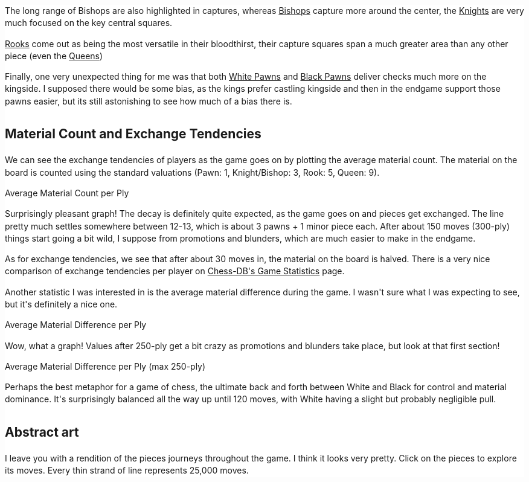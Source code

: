 The long range of Bishops are also highlighted in captures, whereas <a href="" class="hms" data-hm="captureSquares" data-pc="wb">Bishops</a> capture more around the center, the <a href="" class="hms" data-hm="captureSquares" data-pc="wn">Knights</a> are very much focused on the key central squares.

<a href="" class="hms" data-hm="captureSquares" data-pc="wr">Rooks</a> come out as being the most versatile in their bloodthirst, their capture squares span a much greater area than any other piece (even the <a href="" class="hms" data-hm="captureSquares" data-pc="wq">Queens</a>)

Finally, one very unexpected thing for me was that both <a href="" class="hms" data-hm="checkSquares" data-pc="wp">White Pawns</a> and <a href="" class="hms" data-hm="checkSquares" data-pc="bp">Black Pawns</a> deliver checks much more on the kingside. I supposed there would be some bias, as the kings prefer castling kingside and then in the endgame support those pawns easier, but its still astonishing to see how much of a bias there is.

## Material Count and Exchange Tendencies

We can see the exchange tendencies of players as the game goes on by plotting the average material count. The material on the board is counted using the standard valuations (Pawn: 1, Knight/Bishop: 3, Rook: 5, Queen: 9).

<div id="material-count">
	<span class="caption">Average Material Count per Ply</span>
</div>

Surprisingly pleasant graph! The decay is definitely quite expected, as the game goes on and pieces get exchanged. The line pretty much settles somewhere between 12-13, which is about 3 pawns + 1 minor piece each. After about 150 moves (300-ply) things start going a bit wild, I suppose from promotions and blunders, which are much easier to make in the endgame.

As for exchange tendencies, we see that after about 30 moves in, the material on the board is halved. There is a very nice comparison of exchange tendencies per player on [Chess-DB's Game Statistics](http://chess-db.com/public/research/game_statistics.html) page.

Another statistic I was interested in is the average material difference during the game. I wasn't sure what I was expecting to see, but it's definitely a nice one.

<div id="material-diff">
	<span class="caption">Average Material Difference per Ply</span>
</div>

Wow, what a graph! Values after 250-ply get a bit crazy as promotions and blunders take place, but look at that first section!

<div id="material-diff-200">
	<span class="caption">Average Material Difference per Ply (max 250-ply)</span>
</div>

Perhaps the best metaphor for a game of chess, the ultimate back and forth between White and Black for control and material dominance. It's surprisingly balanced all the way up until 120 moves, with White having a slight but probably negligible pull.

## Abstract art

I leave you with a rendition of the pieces journeys throughout the game. I think it looks very pretty. Click on the pieces to explore its moves. Every thin strand of line represents 25,000 moves.
